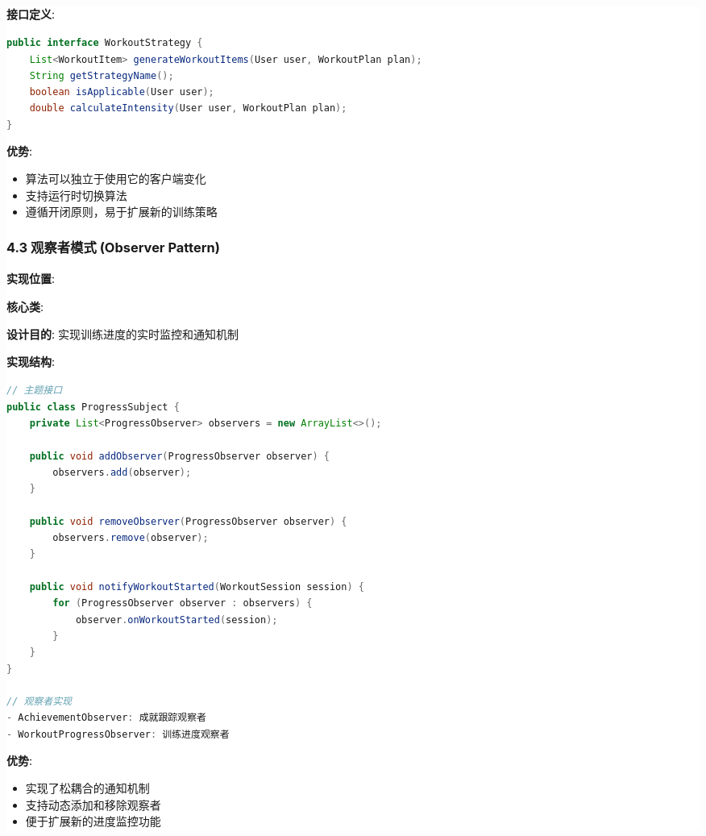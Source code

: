 **接口定义**:
```java
public interface WorkoutStrategy {
    List<WorkoutItem> generateWorkoutItems(User user, WorkoutPlan plan);
    String getStrategyName();
    boolean isApplicable(User user);
    double calculateIntensity(User user, WorkoutPlan plan);
}
```

**优势**:
- 算法可以独立于使用它的客户端变化
- 支持运行时切换算法
- 遵循开闭原则，易于扩展新的训练策略

### 4.3 观察者模式 (Observer Pattern)

**实现位置**: <mcfolder name="observer" path="d:\code\FitAI Coach\src\main\java\com\fitai\service\observer"></mcfolder>

**核心类**: <mcsymbol name="ProgressSubject" filename="ProgressSubject.java" path="d:\code\FitAI Coach\src\main\java\com\fitai\service\observer\ProgressSubject.java" startline="8" type="class"></mcsymbol>

**设计目的**: 实现训练进度的实时监控和通知机制

**实现结构**:
```java
// 主题接口
public class ProgressSubject {
    private List<ProgressObserver> observers = new ArrayList<>();
    
    public void addObserver(ProgressObserver observer) {
        observers.add(observer);
    }
    
    public void removeObserver(ProgressObserver observer) {
        observers.remove(observer);
    }
    
    public void notifyWorkoutStarted(WorkoutSession session) {
        for (ProgressObserver observer : observers) {
            observer.onWorkoutStarted(session);
        }
    }
}

// 观察者实现
- AchievementObserver: 成就跟踪观察者
- WorkoutProgressObserver: 训练进度观察者
```

**优势**:
- 实现了松耦合的通知机制
- 支持动态添加和移除观察者
- 便于扩展新的进度监控功能
